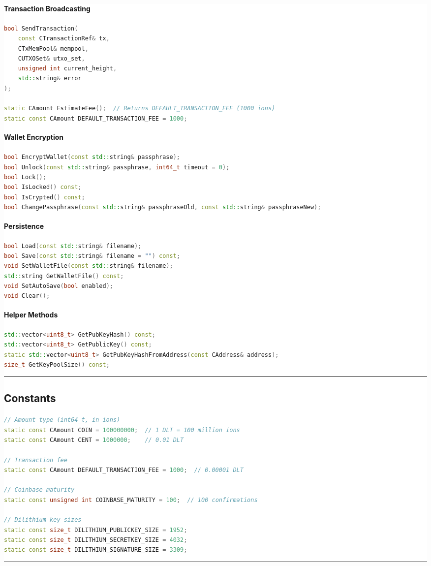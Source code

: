 ```cpp
```

#### Transaction Broadcasting
```cpp
bool SendTransaction(
    const CTransactionRef& tx,
    CTxMemPool& mempool,
    CUTXOSet& utxo_set,
    unsigned int current_height,
    std::string& error
);

static CAmount EstimateFee();  // Returns DEFAULT_TRANSACTION_FEE (1000 ions)
static const CAmount DEFAULT_TRANSACTION_FEE = 1000;
```

#### Wallet Encryption
```cpp
bool EncryptWallet(const std::string& passphrase);
bool Unlock(const std::string& passphrase, int64_t timeout = 0);
bool Lock();
bool IsLocked() const;
bool IsCrypted() const;
bool ChangePassphrase(const std::string& passphraseOld, const std::string& passphraseNew);
```

#### Persistence
```cpp
bool Load(const std::string& filename);
bool Save(const std::string& filename = "") const;
void SetWalletFile(const std::string& filename);
std::string GetWalletFile() const;
void SetAutoSave(bool enabled);
void Clear();
```

#### Helper Methods
```cpp
std::vector<uint8_t> GetPubKeyHash() const;
std::vector<uint8_t> GetPublicKey() const;
static std::vector<uint8_t> GetPubKeyHashFromAddress(const CAddress& address);
size_t GetKeyPoolSize() const;
```

---

## Constants

```cpp
// Amount type (int64_t, in ions)
static const CAmount COIN = 100000000;  // 1 DLT = 100 million ions
static const CAmount CENT = 1000000;    // 0.01 DLT

// Transaction fee
static const CAmount DEFAULT_TRANSACTION_FEE = 1000;  // 0.00001 DLT

// Coinbase maturity
static const unsigned int COINBASE_MATURITY = 100;  // 100 confirmations

// Dilithium key sizes
static const size_t DILITHIUM_PUBLICKEY_SIZE = 1952;
static const size_t DILITHIUM_SECRETKEY_SIZE = 4032;
static const size_t DILITHIUM_SIGNATURE_SIZE = 3309;
```

---